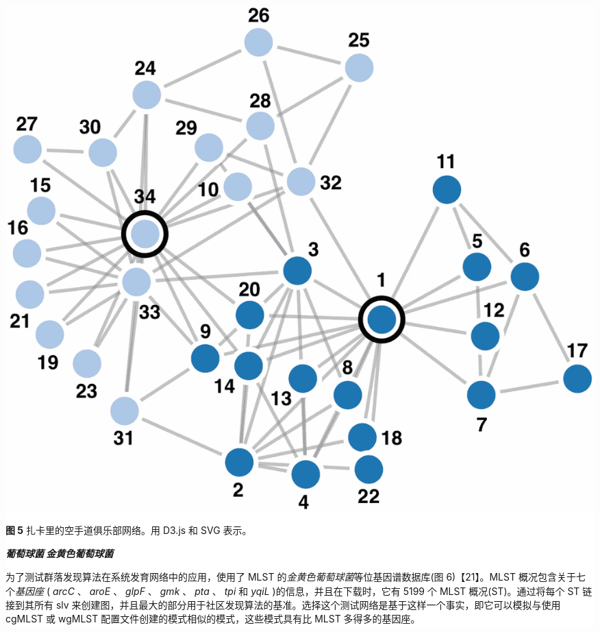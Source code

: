 ![](img/75641a56d187e5edda88e3f03294e895.png)

**图 5** 扎卡里的空手道俱乐部网络。用 D3.js 和 SVG 表示。

***葡萄球菌* *金黄色葡萄球菌***

为了测试群落发现算法在系统发育网络中的应用，使用了 MLST 的*金黄色葡萄球菌*等位基因谱数据库(图 6)【21】。MLST 概况包含关于七个*基因座* ( *arcC* 、 *aroE* 、 *glpF* 、 *gmk* 、 *pta* 、 *tpi* 和 *yqiL* )的信息，并且在下载时，它有 5199 个 MLST 概况(ST)。通过将每个 ST 链接到其所有 slv 来创建图，并且最大的部分用于社区发现算法的基准。选择这个测试网络是基于这样一个事实，即它可以模拟与使用 cgMLST 或 wgMLST 配置文件创建的模式相似的模式，这些模式具有比 MLST 多得多的基因座。
